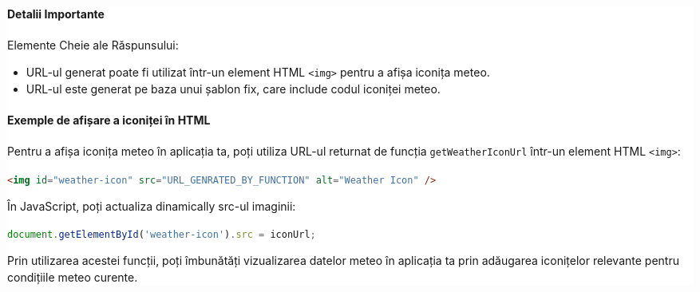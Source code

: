 #### Detalii Importante

Elemente Cheie ale Răspunsului:

- URL-ul generat poate fi utilizat într-un element HTML `<img>` pentru a afișa
  iconița meteo.
- URL-ul este generat pe baza unui șablon fix, care include codul iconiței
  meteo.

#### Exemple de afișare a iconiței în HTML

Pentru a afișa iconița meteo în aplicația ta, poți utiliza URL-ul returnat de
funcția `getWeatherIconUrl` într-un element HTML `<img>`:

```html
<img id="weather-icon" src="URL_GENRATED_BY_FUNCTION" alt="Weather Icon" />
```

În JavaScript, poți actualiza dinamically src-ul imaginii:

```javascript
document.getElementById('weather-icon').src = iconUrl;
```

Prin utilizarea acestei funcții, poți îmbunătăți vizualizarea datelor meteo în
aplicația ta prin adăugarea iconițelor relevante pentru condițiile meteo
curente.

